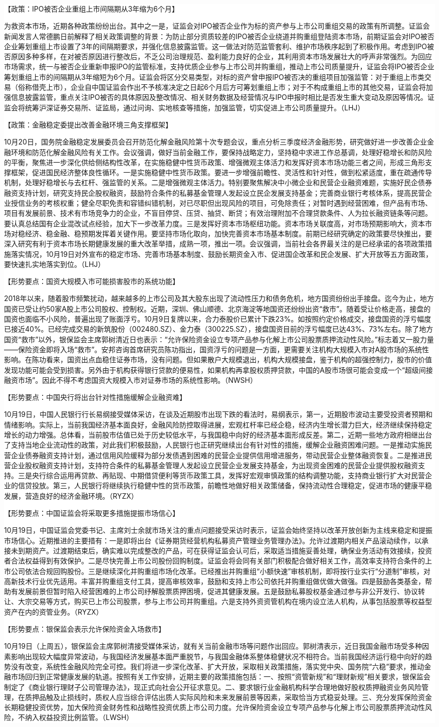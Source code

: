 【政策：IPO被否企业重组上市间隔期从3年缩为6个月】


为救资本市场，近期各种政策纷纷出台。其中之一是，证监会对IPO被否企业作为标的资产参与上市公司重组交易的政策有所调整。证监会新闻发言人常德鹏日前解释了相关政策调整的背景：为防止部分资质较差的IPO被否企业绕道并购重组登陆资本市场，前期证监会对IPO被否企业筹划重组上市设置了3年的间隔期要求，并强化信息披露监管。这一做法对防范监管套利、维护市场秩序起到了积极作用。考虑到IPO被否原因多种多样，在对被否原因进行整改后，不乏公司治理规范、盈利能力良好的企业，其利用资本市场发展壮大的呼声非常强烈。为回应市场需求，统一与被否企业重新申报IPO的监管标准，支持优质企业参与上市公司并购重组，推动上市公司质量提升，证监会将IPO被否企业筹划重组上市的间隔期从3年缩短为6个月。证监会将区分交易类型，对标的资产曾申报IPO被否决的重组项目加强监管：对于重组上市类交易（俗称借壳上市），企业自中国证监会作出不予核准决定之日起6个月后方可筹划重组上市；对于不构成重组上市的其他交易，证监会将加强信息披露监管，重点关注IPO被否的具体原因及整改情况、相关财务数据及经营情况与IPO申报时相比是否发生重大变动及原因等情况。证监会将统筹沪深证券交易所、证监局，通过问询、实地核查等措施，加强监管，切实促进上市公司质量提升。（LHJ）  

【政策：金融稳定委提出改善金融环境三角支撑框架】


10月20日，国务院金融稳定发展委员会召开防范化解金融风险第十次专题会议，重点分析三季度经济金融形势，研究做好进一步改善企业金融环境和防范化解金融风险有关工作。会议强调，做好当前金融工作，要保持战略定力，坚持稳中求进工作总基调，处理好稳增长和防风险的平衡，聚焦进一步深化供给侧结构性改革，在实施稳健中性货币政策、增强微观主体活力和发挥好资本市场功能三者之间，形成三角形支撑框架，促进国民经济整体良性循环。一是实施稳健中性货币政策。要进一步增强前瞻性、灵活性和针对性，做到松紧适度，重在疏通传导机制，处理好稳增长与去杠杆、强监管的关系。二是增强微观主体活力。特别要聚焦解决中小微企业和民营企业融资难题，实施好民企债券融资支持计划，研究支持民企股权融资，鼓励符合条件的私募基金管理人发起设立民企发展支持基金；完善商业银行考核体系，提高民营企业授信业务的考核权重；健全尽职免责和容错纠错机制，对已尽职但出现风险的项目，可免除责任；对暂时遇到经营困难，但产品有市场、项目有发展前景、技术有市场竞争力的企业，不盲目停贷、压贷、抽贷、断贷；有效治理附加不合理贷款条件、人为拉长融资链条等问题。要认真总结国有企业混改试点经验，加大下一步改革力度。三是发挥好资本市场枢纽功能。资本市场关联度高，对市场预期影响大，资本市场对稳经济、稳金融、稳预期发挥着关键作用。要坚持市场化取向，加快完善资本市场基本制度。前期已经研究确定的政策要尽快推出，要深入研究有利于资本市场长期健康发展的重大改革举措，成熟一项，推出一项。会议强调，当前社会各界最关注的是已经承诺的各项政策措施落实情况，10月19日对外宣布的稳定市场、完善市场基本制度、鼓励长期资金入市、促进国企改革和民企发展、扩大开放等五方面政策，要快速扎实地落实到位。（LHJ）  

【形势要点：国资大规模入市可能损害股市的系统功能】


2018年以来，随着股市频繁扰动，越来越多的上市公司及其大股东出现了流动性压力和债务危机，地方国资纷纷出手接盘。迄今为止，地方国资已受让约50家A股上市公司股权、控制权。近期，深圳、佛山顺德、北京海淀等地国资还纷纷出资“救市”。随着受让价格走高，接盘的国资也面临不小风险，普遍出现了账面浮亏。10月9日复牌以来，合力泰股价已累计下跌23%。如按照约定价格成交，接盘国资的浮亏幅度已接近40%。已经完成交易的新筑股份（002480.SZ）、金力泰（300225.SZ），接盘国资目前的浮亏幅度已达43%、73%左右。除了地方国资“救市”以外，银保监会主席郭树清近日也表示：“允许保险资金设立专项产品参与化解上市公司股票质押流动性风险。”标志着又一股力量——保险资金即将入场“救市”。安邦咨询首席研究员陈功指出，国资浮亏的问题是一方面，更需要关注机构大规模入市对A股市场的系统性影响。在陈功看来，国资出点血稳住证券市场，没有问题。但如果散户大规模退出，机构大规模接盘，鉴于机构的超强控制力，股市的价值发现功能可能会受到损害。另外由于机构获得银行贷款的便易性，如果机构再拿股权质押贷款，中国的A股市场很可能会变成一个“超级间接融资市场”。因此不得不考虑国资大规模入市对证券市场的系统性影响。（NWSH）  

【形势要点：中国央行将出台针对性措施缓解企业融资难】


10月19日，中国人民银行行长易纲接受媒体采访，在谈及近期股市出现下跌的看法时，易纲表示，第一，近期股市波动主要受投资者预期和情绪影响。实际上，当前我国经济基本面良好，金融风险防控取得进展，宏观杠杆率已经企稳，经济内生增长潜力巨大，经济继续保持稳定增长的动力增强。总体看，当前股市估值已处于历史较低水平，与我国稳中向好的经济基本面形成反差。第二，近期一些地方政府相继出台了支持当地企业流动性的政策，对此我们积极鼓励，人民银行也正研究继续出台有针对性的措施，缓解企业融资困难问题。一是推动实施民营企业债券融资支持计划，通过信用风险缓释为部分发债遇到困难的民营企业提供信用增进服务，带动民营企业整体融资恢复。二是推进民营企业股权融资支持计划，支持符合条件的私募基金管理人发起设立民营企业发展支持基金，为出现资金困难的民营企业提供股权融资支持。三是央行综合运用再贷款、再贴现、中期借贷便利等货币政策工具，发挥好宏观审慎政策的结构调整功能，支持商业银行扩大对民营企业的信贷投放。第三，人民银行将继续执行稳健中性的货币政策，前瞻性地做好相关政策储备，保持流动性合理稳定，促进市场的健康平稳发展，营造良好的经济金融环境。（RYZX）  

【形势要点：中国证监会将采取更多措施提振市场信心】


10月19日，中国证监会党委书记、主席刘士余就市场关注的重点问题接受采访时表示，证监会始终坚持以改革开放创新为主线来稳定和提振市场信心。近期推进的主要措有：一是即将出台《证券期货经营机构私募资产管理业务管理办法》。允许过渡期内相关产品滚动续作，以承接未到期资产。过渡期结束后，确实难以完成整改的产品，可在获得证监会认可后，采取适当措施妥善处理，确保业务活动有效接续，投资者合法权益得到有效保护。二是尽快完善上市公司股份回购制度。证监会将会同有关部门积极配合做好相关工作，高效率支持符合条件的上市公司依法合规回购股份。三是继续深化并购重组市场化改革。已经推出并购重组“小额快速”审核机制，即将按行业实行“分道制”审核，对高新技术行业优先适用。丰富并购重组支付工具，提高审核效率，鼓励和支持上市公司依托并购重组做优做大做强。四是鼓励各类基金，帮助有发展前景但暂时陷入经营困难的上市公司纾解股票质押困境，促进其健康发展。五是鼓励私募股权基金通过参与非公开发行、协议转让、大宗交易等方式，购买已上市公司股票，参与上市公司并购重组。六是支持外资资管机构在境内设立法人机构，从事包括股票等权益型资产在内的资管业务。（RYZX）  

【形势要点：银保监会表示允许保险资金入场救市】


10月19日（上周五），银保监会主席郭树清接受媒体采访，就有关当前金融市场等问题作出回应。郭树清表示，近日我国金融市场受多种因素影响出现较大幅度异常波动，与我国经济发展基本面严重脱节，与我国金融体系整体稳健状况不相符合。当前我国经济运行稳中向好的趋势没有改变，系统性金融风险完全可控。我们将进一步深化改革、扩大开放，采取相关政策措施，落实党中央、国务院“六稳”要求，推动金融市场回归到正常健康发展的轨道。按照有关工作安排，近期主要的政策措施包括：一、按照“资管新规”和“理财新规”相关要求，银保监会制定了《商业银行理财子公司管理办法》，现正式向社会公开征求意见。二、要求银行业金融机构科学合理地做好股权质押融资业务风险管理，在质押品触及止损线时，质权人应当综合评估出质人实际风险和未来发展前景等因素，采取恰当方式稳妥处理。三、充分发挥保险资金长期稳健投资优势，加大保险资金财务性和战略性投资优质上市公司力度。允许保险资金设立专项产品参与化解上市公司股票质押流动性风险，不纳入权益投资比例监管。（LWSH）  
